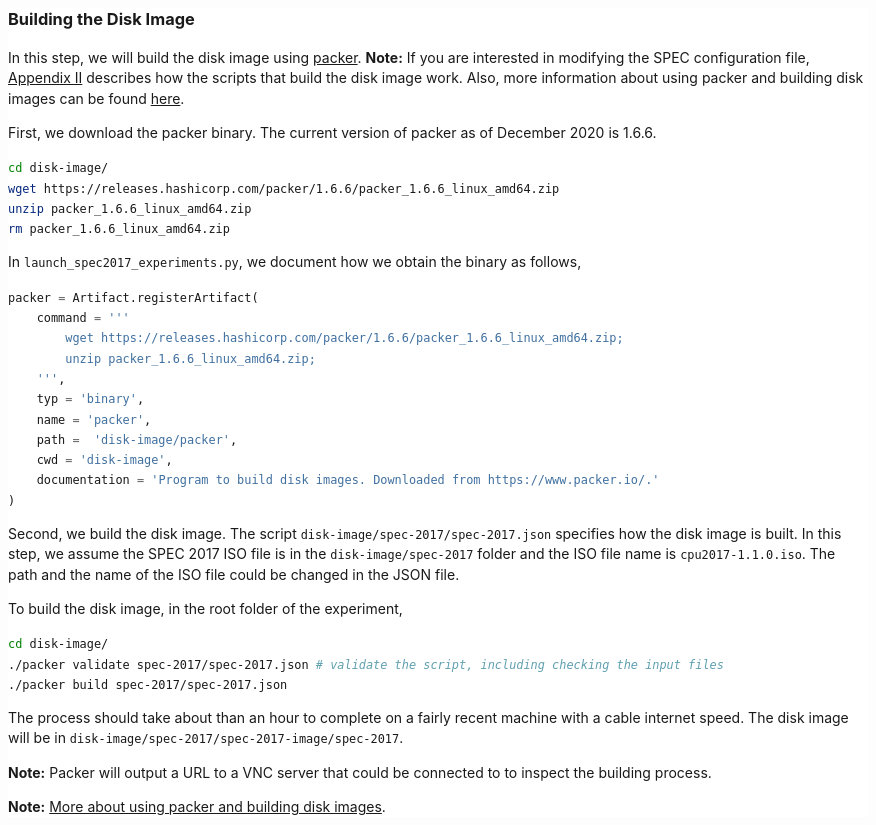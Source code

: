 ### Building the Disk Image
In this step, we will build the disk image using [packer](https://www.packer.io/).
**Note:** If you are interested in modifying the SPEC configuration file, [Appendix II](#TODO) describes how the scripts that build the disk image work.
Also, more information about using packer and building disk images can be found [here](../main-doc/disks.md).

First, we download the packer binary.
The current version of packer as of December 2020 is 1.6.6.

```sh
cd disk-image/
wget https://releases.hashicorp.com/packer/1.6.6/packer_1.6.6_linux_amd64.zip
unzip packer_1.6.6_linux_amd64.zip
rm packer_1.6.6_linux_amd64.zip
```

In `launch_spec2017_experiments.py`, we document how we obtain the binary as follows,

```python
packer = Artifact.registerArtifact(
    command = '''
        wget https://releases.hashicorp.com/packer/1.6.6/packer_1.6.6_linux_amd64.zip;
        unzip packer_1.6.6_linux_amd64.zip;
    ''',
    typ = 'binary',
    name = 'packer',
    path =  'disk-image/packer',
    cwd = 'disk-image',
    documentation = 'Program to build disk images. Downloaded from https://www.packer.io/.'
)
```

Second, we build the disk image.
The script `disk-image/spec-2017/spec-2017.json` specifies how the disk image is built.
In this step, we assume the SPEC 2017 ISO file is in the `disk-image/spec-2017` folder and the ISO file name is `cpu2017-1.1.0.iso`.
The path and the name of the ISO file could be changed in the JSON file.

To build the disk image, in the root folder of the experiment,

```sh
cd disk-image/
./packer validate spec-2017/spec-2017.json # validate the script, including checking the input files
./packer build spec-2017/spec-2017.json
```

The process should take about than an hour to complete on a fairly recent machine with a cable internet speed.
The disk image will be in `disk-image/spec-2017/spec-2017-image/spec-2017`.

**Note:** Packer will output a URL to a VNC server that could be connected to to inspect the building process.

**Note:** [More about using packer and building disk images](../main-doc/disks.md).
